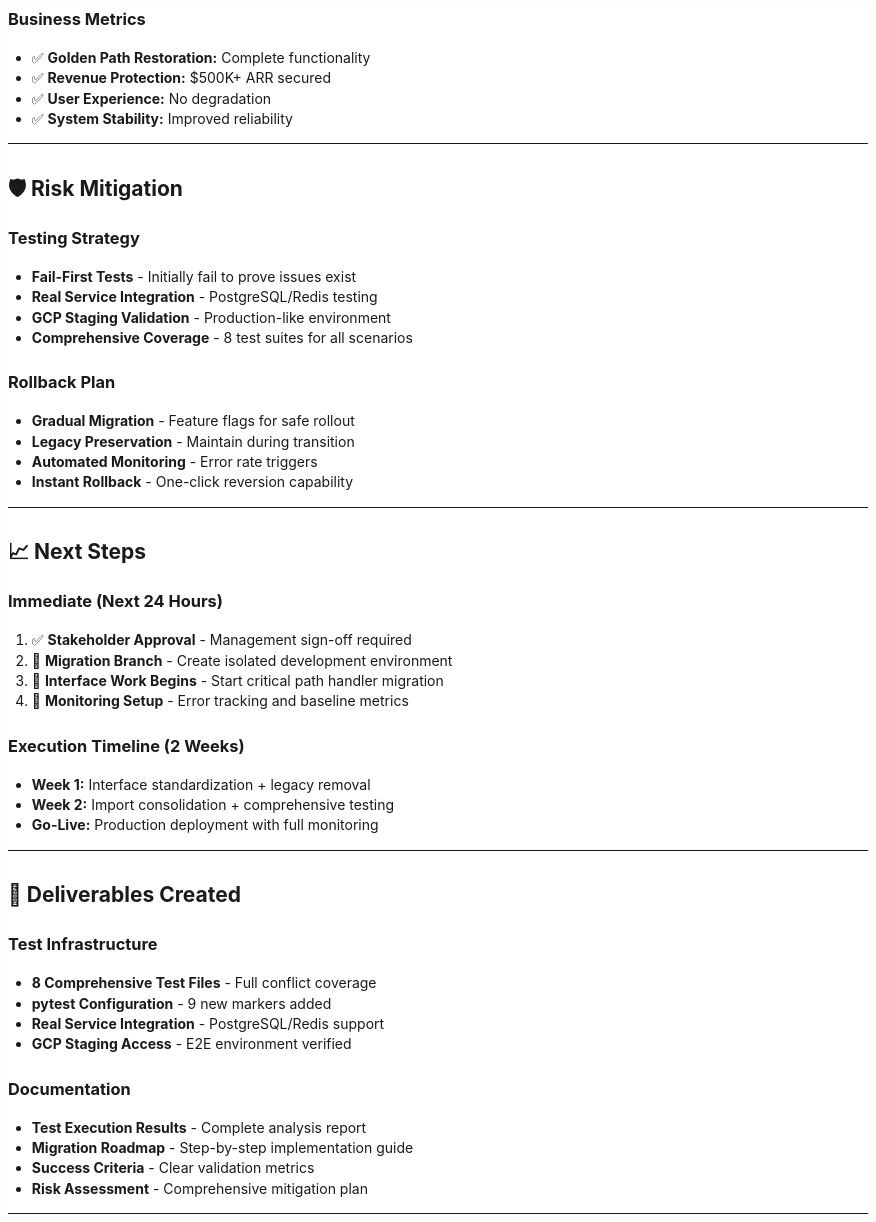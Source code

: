 ### Business Metrics
- ✅ **Golden Path Restoration:** Complete functionality
- ✅ **Revenue Protection:** $500K+ ARR secured
- ✅ **User Experience:** No degradation
- ✅ **System Stability:** Improved reliability

---

## 🛡️ Risk Mitigation

### Testing Strategy
- **Fail-First Tests** - Initially fail to prove issues exist
- **Real Service Integration** - PostgreSQL/Redis testing
- **GCP Staging Validation** - Production-like environment
- **Comprehensive Coverage** - 8 test suites for all scenarios

### Rollback Plan
- **Gradual Migration** - Feature flags for safe rollout
- **Legacy Preservation** - Maintain during transition
- **Automated Monitoring** - Error rate triggers
- **Instant Rollback** - One-click reversion capability

---

## 📈 Next Steps

### Immediate (Next 24 Hours)
1. ✅ **Stakeholder Approval** - Management sign-off required
2. 🔄 **Migration Branch** - Create isolated development environment
3. 🔄 **Interface Work Begins** - Start critical path handler migration
4. 🔄 **Monitoring Setup** - Error tracking and baseline metrics

### Execution Timeline (2 Weeks)
- **Week 1:** Interface standardization + legacy removal
- **Week 2:** Import consolidation + comprehensive testing
- **Go-Live:** Production deployment with full monitoring

---

## 📁 Deliverables Created

### Test Infrastructure
- **8 Comprehensive Test Files** - Full conflict coverage
- **pytest Configuration** - 9 new markers added
- **Real Service Integration** - PostgreSQL/Redis support
- **GCP Staging Access** - E2E environment verified

### Documentation
- **Test Execution Results** - Complete analysis report
- **Migration Roadmap** - Step-by-step implementation guide
- **Success Criteria** - Clear validation metrics
- **Risk Assessment** - Comprehensive mitigation plan

---